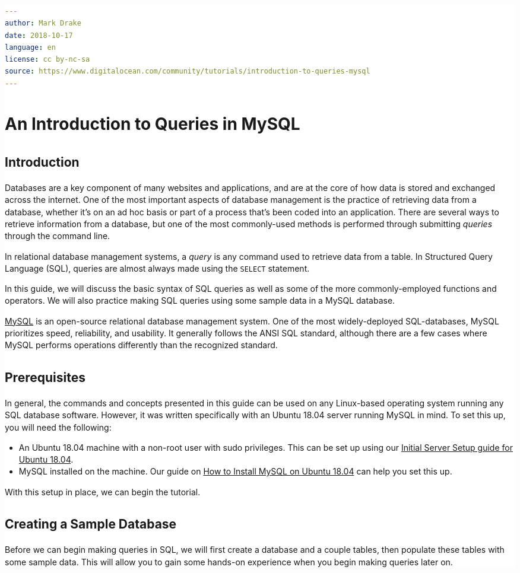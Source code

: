 ```yaml
---
author: Mark Drake
date: 2018-10-17
language: en
license: cc by-nc-sa
source: https://www.digitalocean.com/community/tutorials/introduction-to-queries-mysql
---
```


# An Introduction to Queries in MySQL

## Introduction

Databases are a key component of many websites and applications, and are at the core of how data is stored and exchanged across the internet. One of the most important aspects of database management is the practice of retrieving data from a database, whether it’s on an ad hoc basis or part of a process that’s been coded into an application. There are several ways to retrieve information from a database, but one of the most commonly-used methods is performed through submitting _queries_ through the command line.

In relational database management systems, a _query_ is any command used to retrieve data from a table. In Structured Query Language (SQL), queries are almost always made using the `SELECT` statement.

In this guide, we will discuss the basic syntax of SQL queries as well as some of the more commonly-employed functions and operators. We will also practice making SQL queries using some sample data in a MySQL database.

[MySQL](https://www.mysql.com/) is an open-source relational database management system. One of the most widely-deployed SQL-databases, MySQL prioritizes speed, reliability, and usability. It generally follows the ANSI SQL standard, although there are a few cases where MySQL performs operations differently than the recognized standard.

## Prerequisites

In general, the commands and concepts presented in this guide can be used on any Linux-based operating system running any SQL database software. However, it was written specifically with an Ubuntu 18.04 server running MySQL in mind. To set this up, you will need the following:

- An Ubuntu 18.04 machine with a non-root user with sudo privileges. This can be set up using our [Initial Server Setup guide for Ubuntu 18.04](initial-server-setup-with-ubuntu-18-04).
- MySQL installed on the machine. Our guide on [How to Install MySQL on Ubuntu 18.04](how-to-install-mysql-on-ubuntu-18-04) can help you set this up.

With this setup in place, we can begin the tutorial.

## Creating a Sample Database

Before we can begin making queries in SQL, we will first create a database and a couple tables, then populate these tables with some sample data. This will allow you to gain some hands-on experience when you begin making queries later on.
